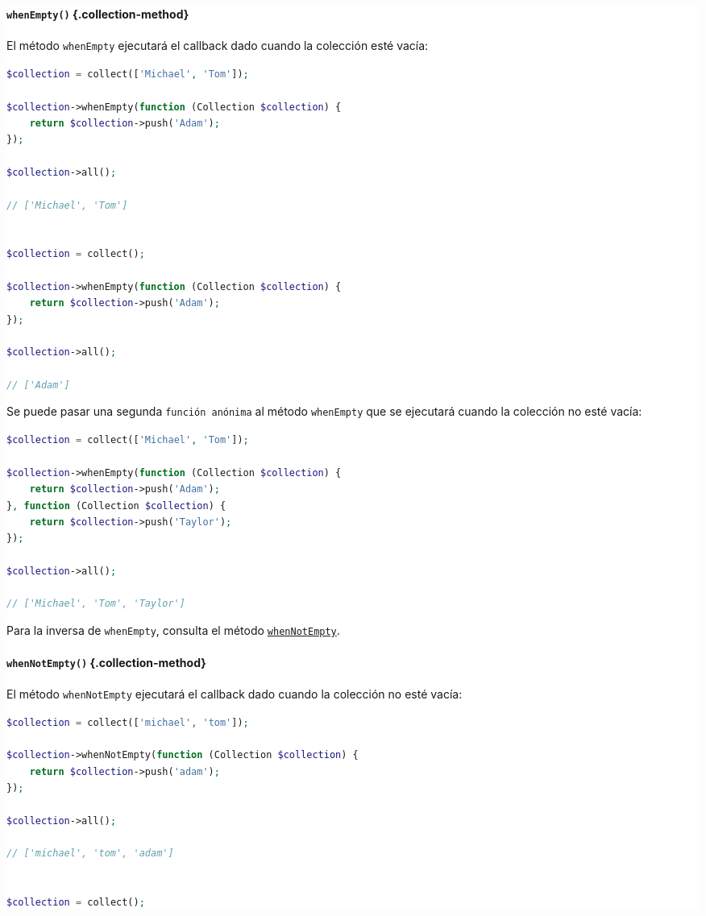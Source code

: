 <a name="method-whenempty"></a>
#### `whenEmpty()` {.collection-method}


El método `whenEmpty` ejecutará el callback dado cuando la colección esté vacía:


```php
$collection = collect(['Michael', 'Tom']);

$collection->whenEmpty(function (Collection $collection) {
    return $collection->push('Adam');
});

$collection->all();

// ['Michael', 'Tom']


$collection = collect();

$collection->whenEmpty(function (Collection $collection) {
    return $collection->push('Adam');
});

$collection->all();

// ['Adam']
```
Se puede pasar una segunda `función anónima` al método `whenEmpty` que se ejecutará cuando la colección no esté vacía:


```php
$collection = collect(['Michael', 'Tom']);

$collection->whenEmpty(function (Collection $collection) {
    return $collection->push('Adam');
}, function (Collection $collection) {
    return $collection->push('Taylor');
});

$collection->all();

// ['Michael', 'Tom', 'Taylor']
```
Para la inversa de `whenEmpty`, consulta el método [`whenNotEmpty`](#method-whennotempty).

<a name="method-whennotempty"></a>
#### `whenNotEmpty()` {.collection-method}


El método `whenNotEmpty` ejecutará el callback dado cuando la colección no esté vacía:


```php
$collection = collect(['michael', 'tom']);

$collection->whenNotEmpty(function (Collection $collection) {
    return $collection->push('adam');
});

$collection->all();

// ['michael', 'tom', 'adam']


$collection = collect();

```